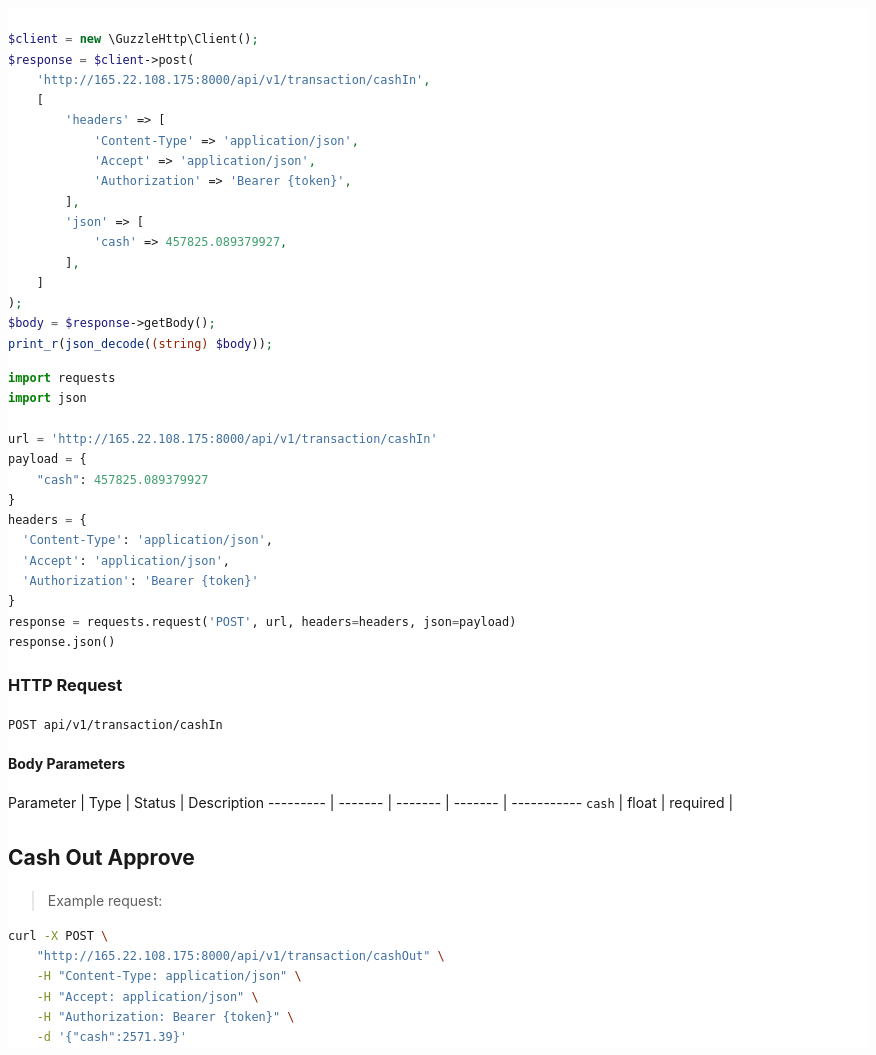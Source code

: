 ```php

$client = new \GuzzleHttp\Client();
$response = $client->post(
    'http://165.22.108.175:8000/api/v1/transaction/cashIn',
    [
        'headers' => [
            'Content-Type' => 'application/json',
            'Accept' => 'application/json',
            'Authorization' => 'Bearer {token}',
        ],
        'json' => [
            'cash' => 457825.089379927,
        ],
    ]
);
$body = $response->getBody();
print_r(json_decode((string) $body));
```

```python
import requests
import json

url = 'http://165.22.108.175:8000/api/v1/transaction/cashIn'
payload = {
    "cash": 457825.089379927
}
headers = {
  'Content-Type': 'application/json',
  'Accept': 'application/json',
  'Authorization': 'Bearer {token}'
}
response = requests.request('POST', url, headers=headers, json=payload)
response.json()
```



### HTTP Request
`POST api/v1/transaction/cashIn`

#### Body Parameters
Parameter | Type | Status | Description
--------- | ------- | ------- | ------- | -----------
    `cash` | float |  required  | 
    



## Cash Out Approve

> Example request:

```bash
curl -X POST \
    "http://165.22.108.175:8000/api/v1/transaction/cashOut" \
    -H "Content-Type: application/json" \
    -H "Accept: application/json" \
    -H "Authorization: Bearer {token}" \
    -d '{"cash":2571.39}'

```
